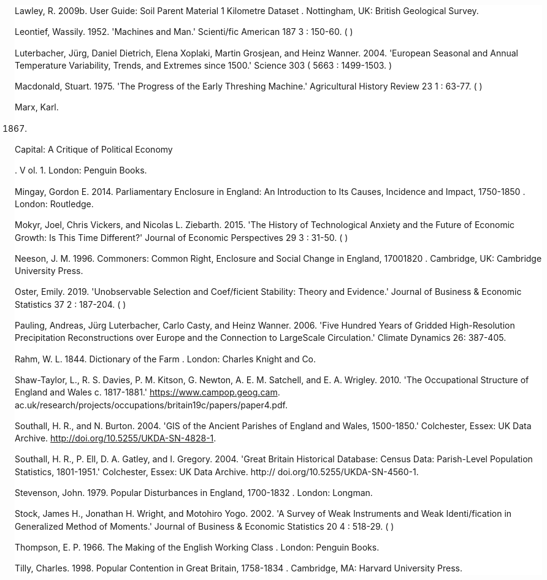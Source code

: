 Lawley, R. 2009b. User Guide: Soil Parent Material 1 Kilometre Dataset . Nottingham, UK: British Geological Survey.

Leontief, Wassily. 1952. 'Machines and Man.' Scienti/fic American 187  3 : 150-60. ( )

Luterbacher, Jürg, Daniel Dietrich, Elena Xoplaki, Martin Grosjean, and Heinz Wanner. 2004. 'European Seasonal and Annual Temperature Variability, Trends, and Extremes since 1500.' Science 303 ( 5663 : 1499-1503. )

Macdonald,  Stuart. 1975.  'The  Progress  of  the  Early  Threshing  Machine.' Agricultural  History Review 23  1 : 63-77. ( )

Marx, Karl.

1867.

Capital: A Critique of Political Economy

. V ol. 1. London: Penguin Books.

Mingay, Gordon E. 2014. Parliamentary Enclosure in England: An Introduction to Its Causes, Incidence and Impact, 1750-1850 . London: Routledge.

Mokyr, Joel, Chris Vickers, and Nicolas L. Ziebarth. 2015. 'The History of Technological Anxiety and the Future of Economic Growth: Is This Time Different?' Journal of Economic Perspectives 29  3 : 31-50. ( )

Neeson, J. M. 1996. Commoners: Common Right, Enclosure and Social Change in England, 17001820 . Cambridge, UK: Cambridge University Press.

Oster, Emily. 2019. 'Unobservable Selection and Coef/ficient Stability: Theory and Evidence.' Journal of Business &amp; Economic Statistics 37  2 : 187-204. ( )

Pauling, Andreas, Jürg Luterbacher, Carlo Casty, and Heinz Wanner. 2006. 'Five Hundred Years of Gridded High-Resolution Precipitation Reconstructions over Europe and the Connection to LargeScale Circulation.' Climate Dynamics 26: 387-405.

Rahm, W. L. 1844. Dictionary of the Farm . London: Charles Knight and Co.

Shaw-Taylor, L., R. S. Davies, P. M. Kitson, G. Newton, A. E. M. Satchell, and E. A. Wrigley. 2010. 'The Occupational Structure of England and Wales c. 1817-1881.' https://www.campop.geog.cam. ac.uk/research/projects/occupations/britain19c/papers/paper4.pdf.

Southall, H. R., and N. Burton. 2004. 'GIS of the Ancient Parishes of England and Wales, 1500-1850.' Colchester, Essex: UK Data Archive. http://doi.org/10.5255/UKDA-SN-4828-1.

Southall, H. R., P. Ell, D. A. Gatley, and I. Gregory. 2004. 'Great Britain Historical Database: Census Data: Parish-Level Population Statistics, 1801-1951.' Colchester, Essex: UK Data Archive. http:// doi.org/10.5255/UKDA-SN-4560-1.

Stevenson, John. 1979. Popular Disturbances in England, 1700-1832 . London: Longman.

Stock, James H., Jonathan H. Wright, and Motohiro Yogo. 2002. 'A Survey of Weak Instruments and Weak Identi/fication in Generalized Method of Moments.' Journal of Business &amp; Economic Statistics 20  4 : 518-29. ( )

Thompson, E. P. 1966. The Making of the English Working Class . London: Penguin Books.

Tilly, Charles. 1998. Popular Contention in Great Britain, 1758-1834 . Cambridge, MA: Harvard University Press.
